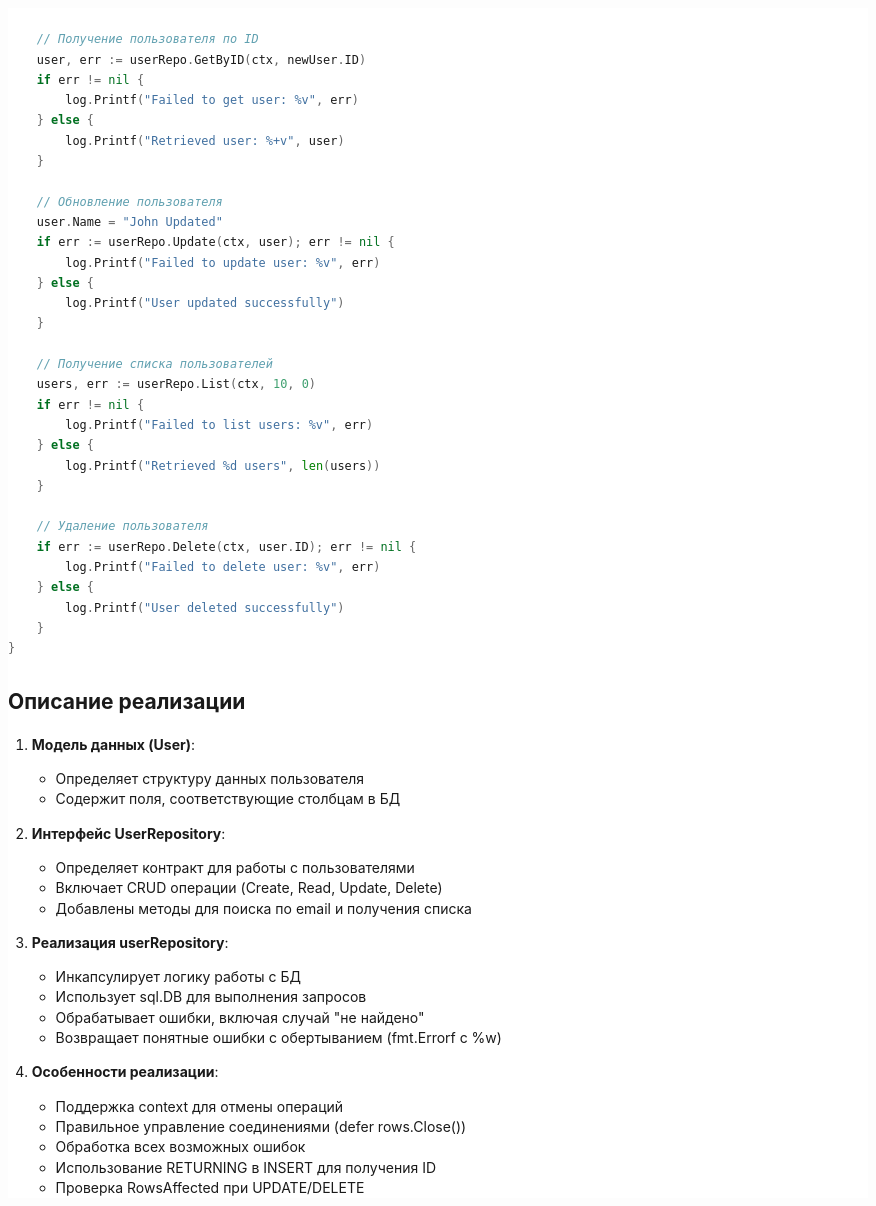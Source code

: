 ```go

	// Получение пользователя по ID
	user, err := userRepo.GetByID(ctx, newUser.ID)
	if err != nil {
		log.Printf("Failed to get user: %v", err)
	} else {
		log.Printf("Retrieved user: %+v", user)
	}

	// Обновление пользователя
	user.Name = "John Updated"
	if err := userRepo.Update(ctx, user); err != nil {
		log.Printf("Failed to update user: %v", err)
	} else {
		log.Printf("User updated successfully")
	}

	// Получение списка пользователей
	users, err := userRepo.List(ctx, 10, 0)
	if err != nil {
		log.Printf("Failed to list users: %v", err)
	} else {
		log.Printf("Retrieved %d users", len(users))
	}

	// Удаление пользователя
	if err := userRepo.Delete(ctx, user.ID); err != nil {
		log.Printf("Failed to delete user: %v", err)
	} else {
		log.Printf("User deleted successfully")
	}
}
```

## Описание реализации

1. **Модель данных (User)**:
   - Определяет структуру данных пользователя
   - Содержит поля, соответствующие столбцам в БД

2. **Интерфейс UserRepository**:
   - Определяет контракт для работы с пользователями
   - Включает CRUD операции (Create, Read, Update, Delete)
   - Добавлены методы для поиска по email и получения списка

3. **Реализация userRepository**:
   - Инкапсулирует логику работы с БД
   - Использует sql.DB для выполнения запросов
   - Обрабатывает ошибки, включая случай "не найдено"
   - Возвращает понятные ошибки с обертыванием (fmt.Errorf с %w)

4. **Особенности реализации**:
   - Поддержка context для отмены операций
   - Правильное управление соединениями (defer rows.Close())
   - Обработка всех возможных ошибок
   - Использование RETURNING в INSERT для получения ID
   - Проверка RowsAffected при UPDATE/DELETE
